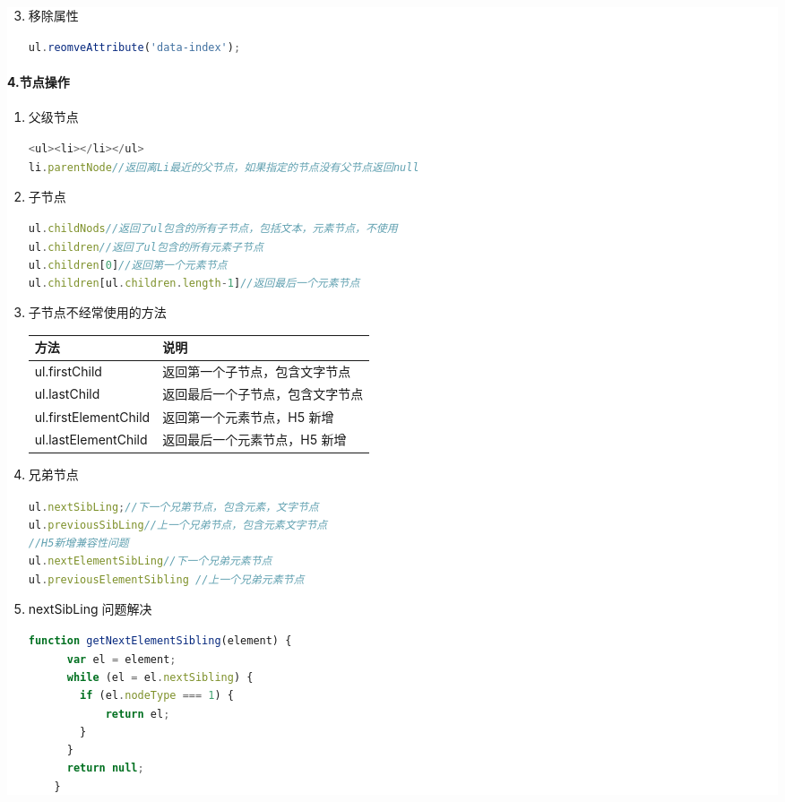 3. 移除属性
  
   ```javascript
   ul.reomveAttribute('data-index');
   ```

#### 4.节点操作

1. 父级节点
  
   ```javascript
   <ul><li></li></ul>
   li.parentNode//返回离Li最近的父节点，如果指定的节点没有父节点返回null
   ```

2. 子节点
  
   ```javascript
   ul.childNods//返回了ul包含的所有子节点，包括文本，元素节点，不使用
   ul.children//返回了ul包含的所有元素子节点
   ul.children[0]//返回第一个元素节点
   ul.children[ul.children.length-1]//返回最后一个元素节点
   ```

3. 子节点不经常使用的方法
  
   | 方法                   | 说明               |
   | -------------------- | ---------------- |
   | ul.firstChild        | 返回第一个子节点，包含文字节点  |
   | ul.lastChild         | 返回最后一个子节点，包含文字节点 |
   | ul.firstElementChild | 返回第一个元素节点，H5 新增   |
   | ul.lastElementChild  | 返回最后一个元素节点，H5 新增  |

4. 兄弟节点
  
   ```javascript
   ul.nextSibLing;//下一个兄第节点，包含元素，文字节点
   ul.previousSibLing//上一个兄弟节点，包含元素文字节点
   //H5新增兼容性问题
   ul.nextElementSibLing//下一个兄弟元素节点
   ul.previousElementSibling //上一个兄弟元素节点
   ```

5. nextSibLing 问题解决
  
   ```javascript
   function getNextElementSibling(element) {
         var el = element;
         while (el = el.nextSibling) {
           if (el.nodeType === 1) {
               return el;
           }
         }
         return null;
       }  
   ```
